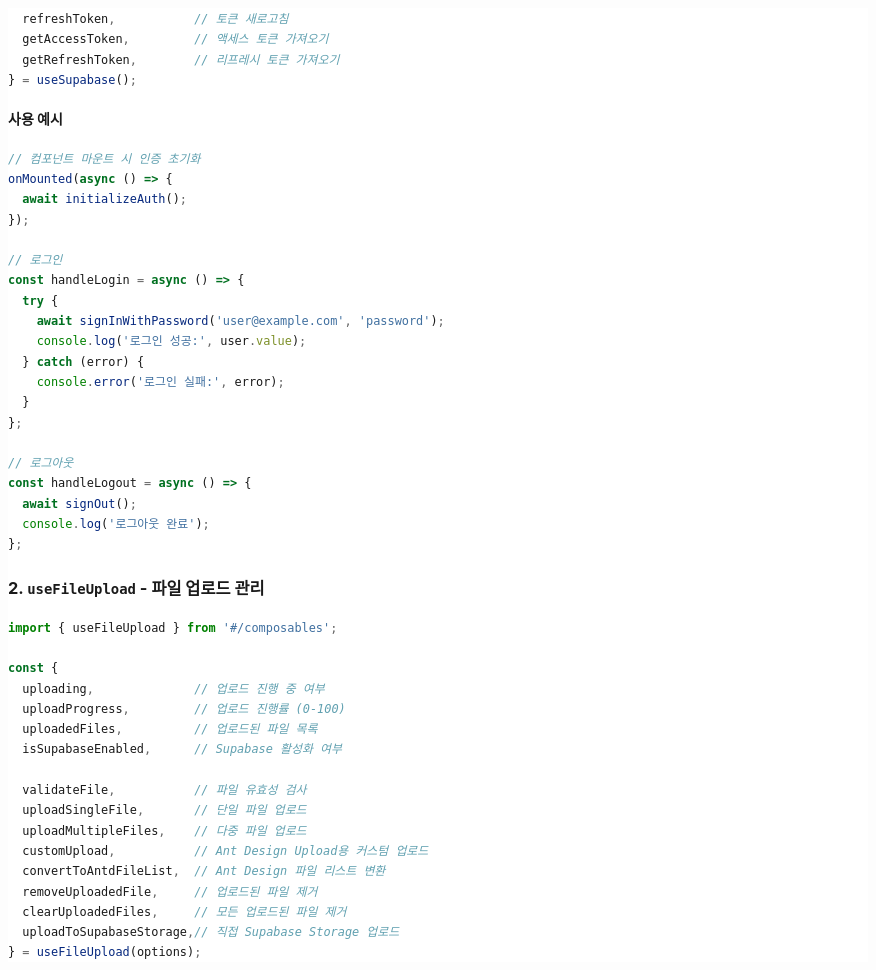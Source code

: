 ```typescript
  refreshToken,           // 토큰 새로고침
  getAccessToken,         // 액세스 토큰 가져오기
  getRefreshToken,        // 리프레시 토큰 가져오기
} = useSupabase();
```

#### 사용 예시

```typescript
// 컴포넌트 마운트 시 인증 초기화
onMounted(async () => {
  await initializeAuth();
});

// 로그인
const handleLogin = async () => {
  try {
    await signInWithPassword('user@example.com', 'password');
    console.log('로그인 성공:', user.value);
  } catch (error) {
    console.error('로그인 실패:', error);
  }
};

// 로그아웃
const handleLogout = async () => {
  await signOut();
  console.log('로그아웃 완료');
};
```

### 2. `useFileUpload` - 파일 업로드 관리

```typescript
import { useFileUpload } from '#/composables';

const {
  uploading,              // 업로드 진행 중 여부
  uploadProgress,         // 업로드 진행률 (0-100)
  uploadedFiles,          // 업로드된 파일 목록
  isSupabaseEnabled,      // Supabase 활성화 여부
  
  validateFile,           // 파일 유효성 검사
  uploadSingleFile,       // 단일 파일 업로드
  uploadMultipleFiles,    // 다중 파일 업로드
  customUpload,           // Ant Design Upload용 커스텀 업로드
  convertToAntdFileList,  // Ant Design 파일 리스트 변환
  removeUploadedFile,     // 업로드된 파일 제거
  clearUploadedFiles,     // 모든 업로드된 파일 제거
  uploadToSupabaseStorage,// 직접 Supabase Storage 업로드
} = useFileUpload(options);
```
